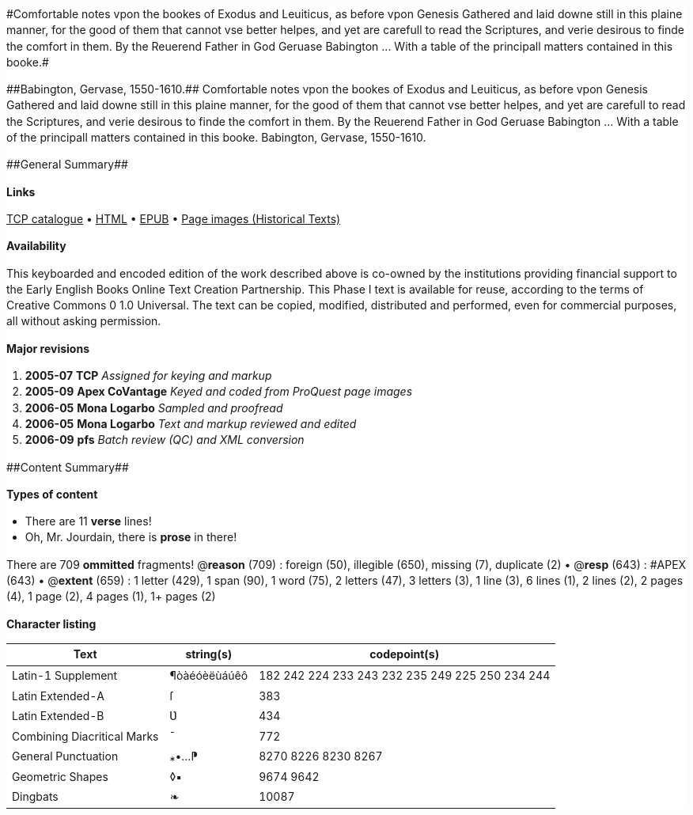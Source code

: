 #Comfortable notes vpon the bookes of Exodus and Leuiticus, as before vpon Genesis Gathered and laid downe still in this plaine manner, for the good of them that cannot vse better helpes, and yet are carefull to read the Scriptures, and verie desirous to finde the comfort in them. By the Reuerend Father in God Geruase Babington ... With a table of the principall matters contained in this booke.#

##Babington, Gervase, 1550-1610.##
Comfortable notes vpon the bookes of Exodus and Leuiticus, as before vpon Genesis Gathered and laid downe still in this plaine manner, for the good of them that cannot vse better helpes, and yet are carefull to read the Scriptures, and verie desirous to finde the comfort in them. By the Reuerend Father in God Geruase Babington ... With a table of the principall matters contained in this booke.
Babington, Gervase, 1550-1610.

##General Summary##

**Links**

[TCP catalogue](http://www.ota.ox.ac.uk/tcp/)  • 
[HTML](http://tei.it.ox.ac.uk/tcp/Texts-HTML/free/A00/A00753.html)  • 
[EPUB](http://tei.it.ox.ac.uk/tcp/Texts-EPUB/free/A00/A00753.epub) • 
[Page images (Historical Texts)](https://data.historicaltexts.jisc.ac.uk/view?pubId=eebo-99836415e&pageId=eebo-99836415e-686-1)

**Availability**

This keyboarded and encoded edition of the
	       work described above is co-owned by the institutions
	       providing financial support to the Early English Books
	       Online Text Creation Partnership. This Phase I text is
	       available for reuse, according to the terms of Creative
	       Commons 0 1.0 Universal. The text can be copied,
	       modified, distributed and performed, even for
	       commercial purposes, all without asking permission.

**Major revisions**

1. __2005-07__ __TCP__ *Assigned for keying and markup*
1. __2005-09__ __Apex CoVantage__ *Keyed and coded from ProQuest page images*
1. __2006-05__ __Mona Logarbo__ *Sampled and proofread*
1. __2006-05__ __Mona Logarbo__ *Text and markup reviewed and edited*
1. __2006-09__ __pfs__ *Batch review (QC) and XML conversion*

##Content Summary##

**Types of content**

  * There are 11 **verse** lines!
  * Oh, Mr. Jourdain, there is **prose** in there!

There are 709 **ommitted** fragments! 
 @__reason__ (709) : foreign (50), illegible (650), missing (7), duplicate (2)  •  @__resp__ (643) : #APEX (643)  •  @__extent__ (659) : 1 letter (429), 1 span (90), 1 word (75), 2 letters (47), 3 letters (3), 1 line (3), 6 lines (1), 2 lines (2), 2 pages (4), 1 page (2), 4 pages (1), 1+ pages (2)

**Character listing**


|Text|string(s)|codepoint(s)|
|---|---|---|
|Latin-1 Supplement|¶òàéóèëùáúêô|182 242 224 233 243 232 235 249 225 250 234 244|
|Latin Extended-A|ſ|383|
|Latin Extended-B|Ʋ|434|
|Combining             Diacritical Marks|̄|772|
|General Punctuation|⁎•…⁋|8270 8226 8230 8267|
|Geometric Shapes|◊▪|9674 9642|
|Dingbats|❧|10087|